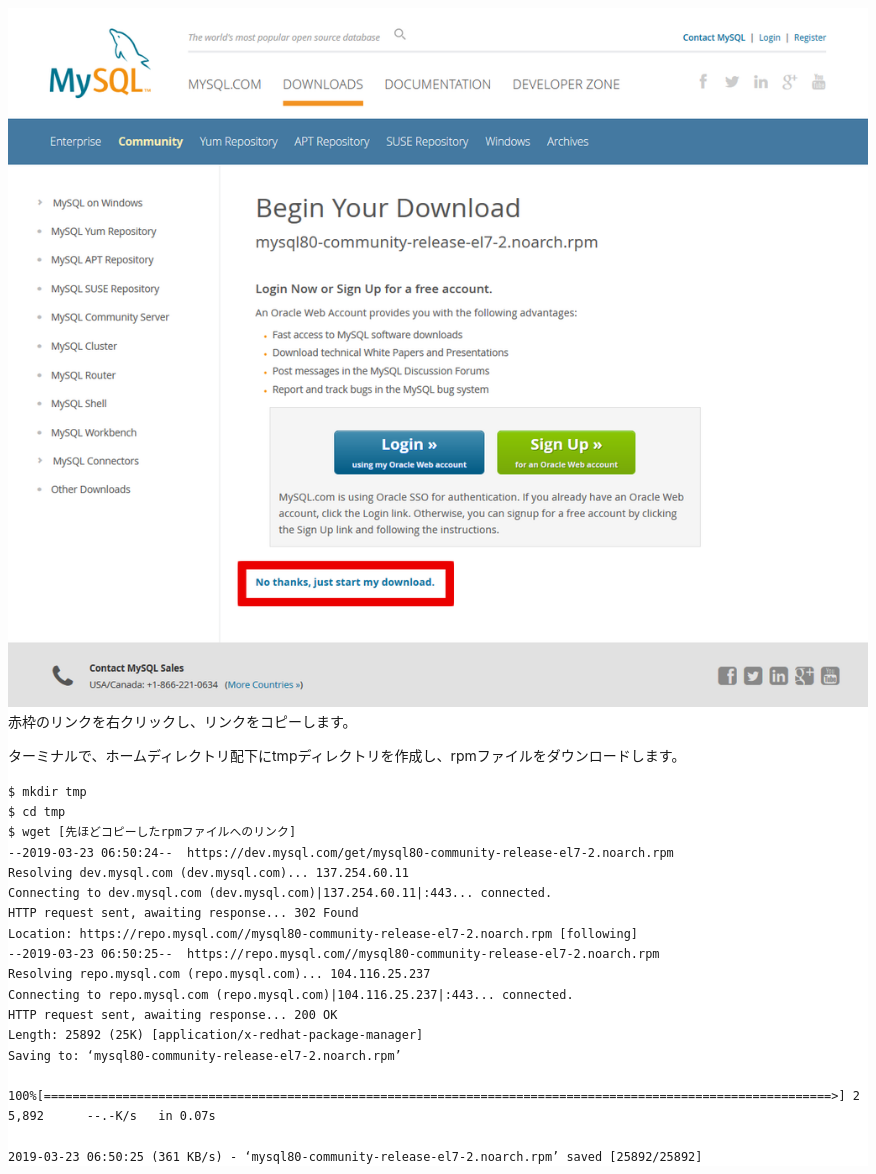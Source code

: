 ![図1. mysql公式サイト2](17-03.png)  
赤枠のリンクを右クリックし、リンクをコピーします。

ターミナルで、ホームディレクトリ配下にtmpディレクトリを作成し、rpmファイルをダウンロードします。

```
$ mkdir tmp
$ cd tmp
$ wget [先ほどコピーしたrpmファイルへのリンク]
--2019-03-23 06:50:24--  https://dev.mysql.com/get/mysql80-community-release-el7-2.noarch.rpm
Resolving dev.mysql.com (dev.mysql.com)... 137.254.60.11
Connecting to dev.mysql.com (dev.mysql.com)|137.254.60.11|:443... connected.
HTTP request sent, awaiting response... 302 Found
Location: https://repo.mysql.com//mysql80-community-release-el7-2.noarch.rpm [following]
--2019-03-23 06:50:25--  https://repo.mysql.com//mysql80-community-release-el7-2.noarch.rpm
Resolving repo.mysql.com (repo.mysql.com)... 104.116.25.237
Connecting to repo.mysql.com (repo.mysql.com)|104.116.25.237|:443... connected.
HTTP request sent, awaiting response... 200 OK
Length: 25892 (25K) [application/x-redhat-package-manager]
Saving to: ‘mysql80-community-release-el7-2.noarch.rpm’

100%[==============================================================================================================>] 25,892      --.-K/s   in 0.07s

2019-03-23 06:50:25 (361 KB/s) - ‘mysql80-community-release-el7-2.noarch.rpm’ saved [25892/25892]
```
